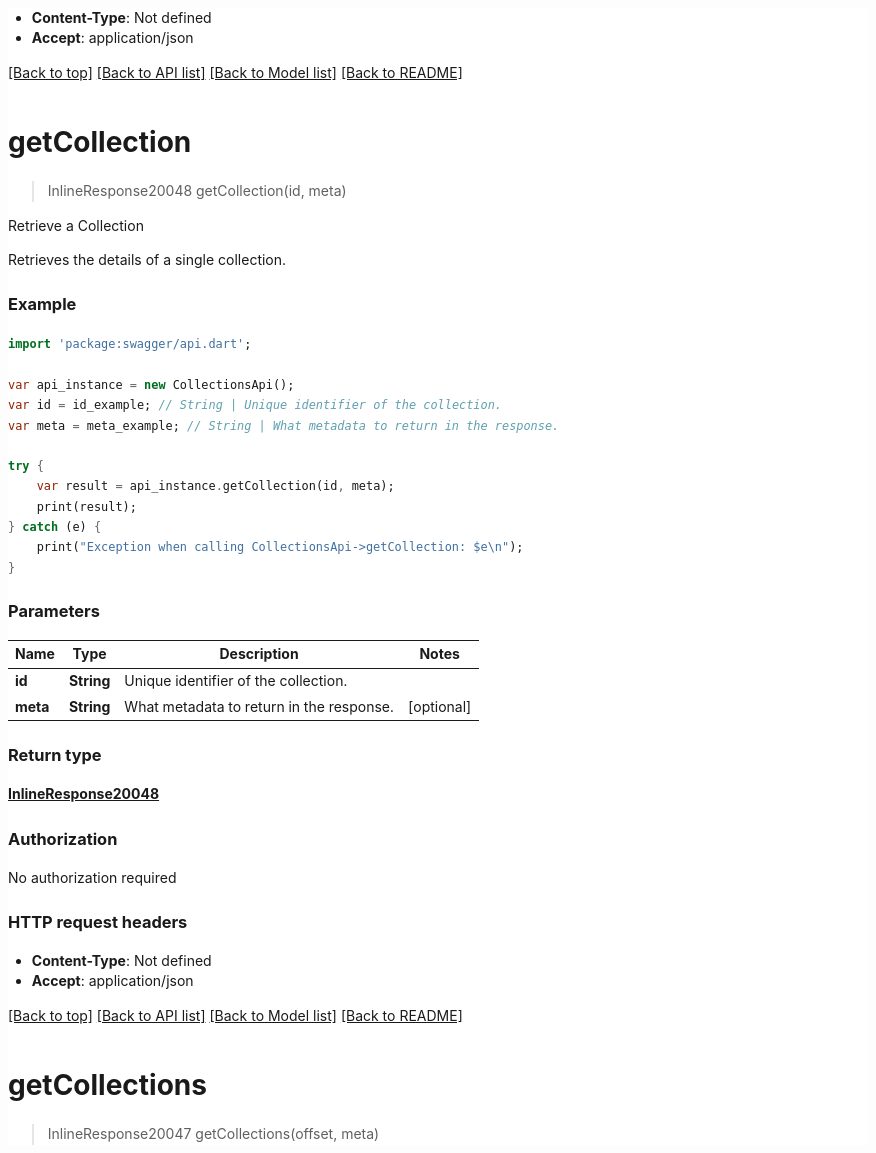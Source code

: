  - **Content-Type**: Not defined
 - **Accept**: application/json

[[Back to top]](#) [[Back to API list]](../README.md#documentation-for-api-endpoints) [[Back to Model list]](../README.md#documentation-for-models) [[Back to README]](../README.md)

# **getCollection**
> InlineResponse20048 getCollection(id, meta)

Retrieve a Collection

Retrieves the details of a single collection.

### Example
```dart
import 'package:swagger/api.dart';

var api_instance = new CollectionsApi();
var id = id_example; // String | Unique identifier of the collection.
var meta = meta_example; // String | What metadata to return in the response.

try {
    var result = api_instance.getCollection(id, meta);
    print(result);
} catch (e) {
    print("Exception when calling CollectionsApi->getCollection: $e\n");
}
```

### Parameters

Name | Type | Description  | Notes
------------- | ------------- | ------------- | -------------
 **id** | **String**| Unique identifier of the collection. | 
 **meta** | **String**| What metadata to return in the response. | [optional] 

### Return type

[**InlineResponse20048**](InlineResponse20048.md)

### Authorization

No authorization required

### HTTP request headers

 - **Content-Type**: Not defined
 - **Accept**: application/json

[[Back to top]](#) [[Back to API list]](../README.md#documentation-for-api-endpoints) [[Back to Model list]](../README.md#documentation-for-models) [[Back to README]](../README.md)

# **getCollections**
> InlineResponse20047 getCollections(offset, meta)
